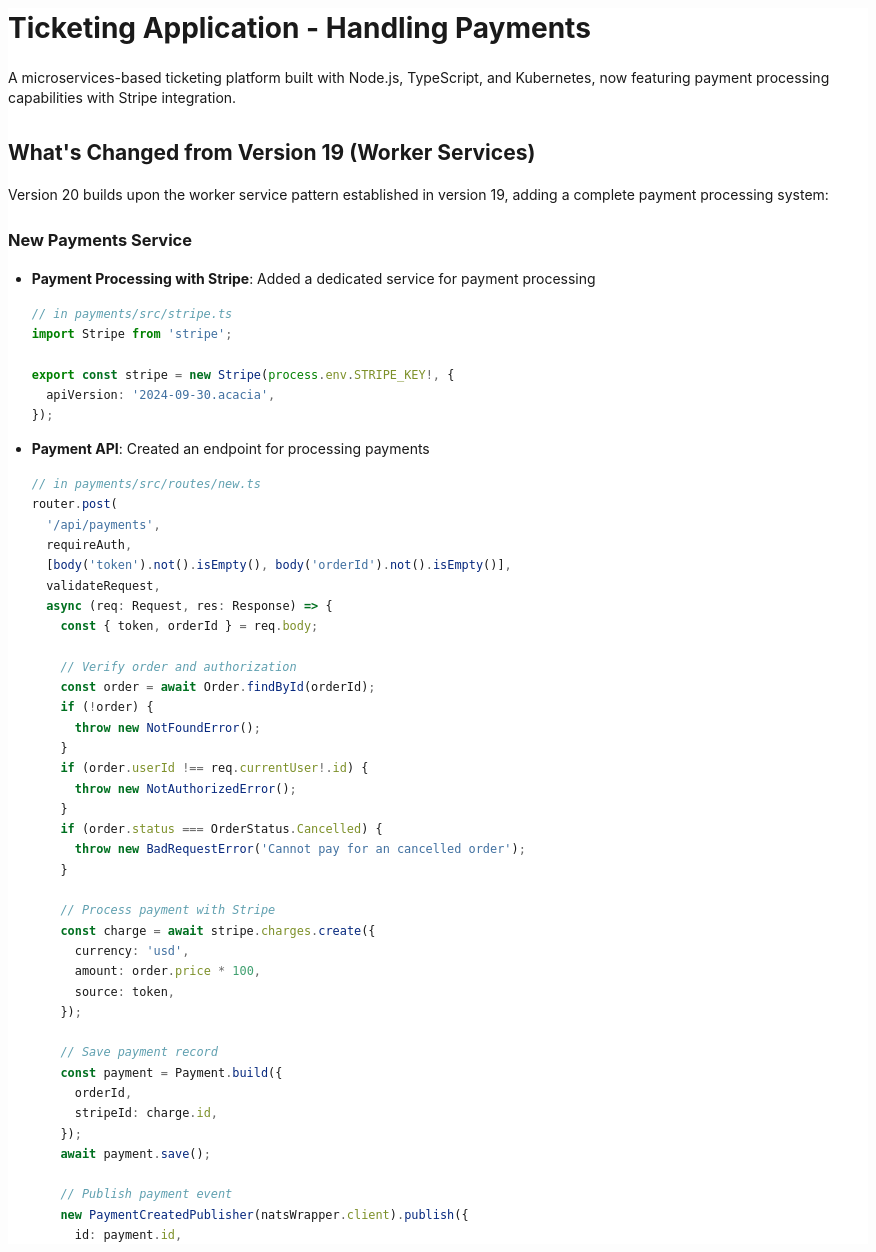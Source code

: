 # Ticketing Application - Handling Payments

A microservices-based ticketing platform built with Node.js, TypeScript, and Kubernetes, now featuring payment processing capabilities with Stripe integration.

## What's Changed from Version 19 (Worker Services)

Version 20 builds upon the worker service pattern established in version 19, adding a complete payment processing system:

### New Payments Service

- **Payment Processing with Stripe**: Added a dedicated service for payment processing

  ```typescript
  // in payments/src/stripe.ts
  import Stripe from 'stripe';

  export const stripe = new Stripe(process.env.STRIPE_KEY!, {
    apiVersion: '2024-09-30.acacia',
  });
  ```

- **Payment API**: Created an endpoint for processing payments

  ```typescript
  // in payments/src/routes/new.ts
  router.post(
    '/api/payments',
    requireAuth,
    [body('token').not().isEmpty(), body('orderId').not().isEmpty()],
    validateRequest,
    async (req: Request, res: Response) => {
      const { token, orderId } = req.body;

      // Verify order and authorization
      const order = await Order.findById(orderId);
      if (!order) {
        throw new NotFoundError();
      }
      if (order.userId !== req.currentUser!.id) {
        throw new NotAuthorizedError();
      }
      if (order.status === OrderStatus.Cancelled) {
        throw new BadRequestError('Cannot pay for an cancelled order');
      }

      // Process payment with Stripe
      const charge = await stripe.charges.create({
        currency: 'usd',
        amount: order.price * 100,
        source: token,
      });

      // Save payment record
      const payment = Payment.build({
        orderId,
        stripeId: charge.id,
      });
      await payment.save();

      // Publish payment event
      new PaymentCreatedPublisher(natsWrapper.client).publish({
        id: payment.id,
  ```